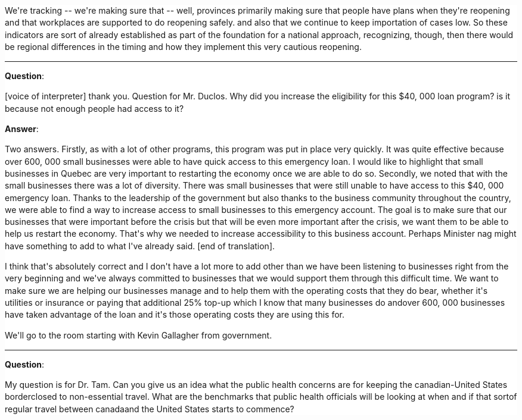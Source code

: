 We're tracking -- we're making sure that -- well, provinces primarily making sure that people have plans when they're reopening and that workplaces are supported to do reopening safely.
and also that we continue to keep importation of cases low.
So these indicators are sort of already established as part of the foundation for a national approach, recognizing, though, then there would be regional differences in the timing and how they implement this very cautious reopening.

---

**Question**:

[voice of interpreter] thank you.
Question for Mr. Duclos.
Why did you increase the eligibility for this $40, 000 loan program? is it because not enough people had access to it?



**Answer**:

Two answers.
Firstly, as with a lot of other programs, this program was put in place very quickly.
It was quite effective because over 600, 000 small businesses were able to have quick access to this emergency loan.
I would like to highlight that small businesses in Quebec are very important to restarting the economy once we are able to do so. Secondly, we noted that with the small businesses there was a lot of diversity.
There was small businesses that were still unable to have access to this $40, 000 emergency loan.
Thanks to the leadership of the government but also thanks to the business community throughout the country, we were able to find a way to increase access to small businesses to this emergency account.
The goal is to make sure that our businesses that were important before the crisis but that will be even more important after the crisis, we want them to be able to help us restart the economy.
That's why we needed to increase accessibility to this business account.
Perhaps Minister nag might have something to add to what I've already said.
[end of translation].



I think that's absolutely correct and I don't have a lot more to add other than we have been listening to businesses right from the very beginning and we've always committed to businesses that we would support them through this difficult time.
We want to make sure we are helping our businesses manage and to help them with the operating costs that they do bear, whether it's utilities or insurance or paying that additional 25% top-up which I know that many businesses do andover 600, 000 businesses have taken advantage of the loan and it's those operating costs they are using this for.



We'll go to the room starting with Kevin Gallagher from government.

---

**Question**:

My question is for Dr. Tam.
Can you give us an idea what the public health concerns are for keeping the canadian-United States borderclosed to non-essential travel.
What are the benchmarks that public health officials will be looking at when and if that sortof regular travel between canadaand the United States starts to commence?

